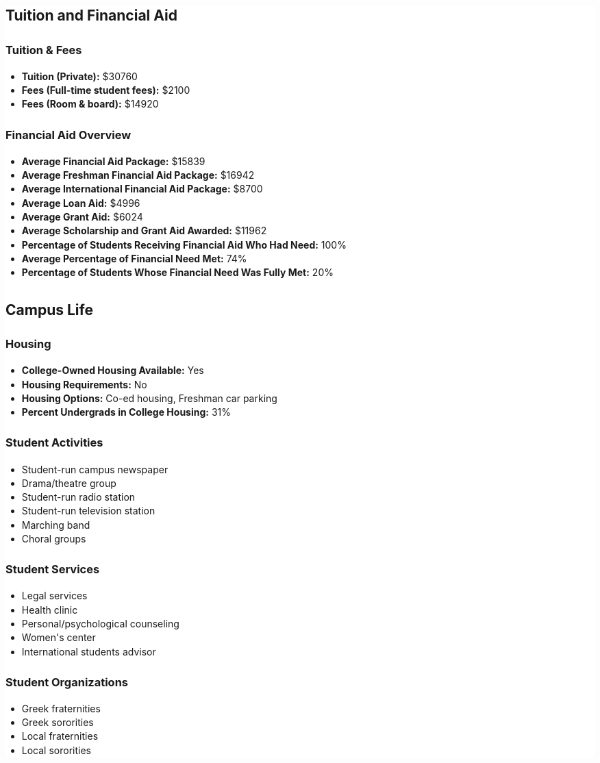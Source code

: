 ## Tuition and Financial Aid

### Tuition & Fees

- **Tuition (Private):** $30760
- **Fees (Full-time student fees):** $2100
- **Fees (Room & board):** $14920

### Financial Aid Overview

- **Average Financial Aid Package:** $15839
- **Average Freshman Financial Aid Package:** $16942
- **Average International Financial Aid Package:** $8700
- **Average Loan Aid:** $4996
- **Average Grant Aid:** $6024
- **Average Scholarship and Grant Aid Awarded:** $11962
- **Percentage of Students Receiving Financial Aid Who Had Need:** 100%
- **Average Percentage of Financial Need Met:** 74%
- **Percentage of Students Whose Financial Need Was Fully Met:** 20%

## Campus Life

### Housing

- **College-Owned Housing Available:** Yes
- **Housing Requirements:** No
- **Housing Options:** Co-ed housing, Freshman car parking
- **Percent Undergrads in College Housing:** 31%

### Student Activities

- Student-run campus newspaper
- Drama/theatre group
- Student-run radio station
- Student-run television station
- Marching band
- Choral groups

### Student Services

- Legal services
- Health clinic
- Personal/psychological counseling
- Women's center
- International students advisor

### Student Organizations

- Greek fraternities
- Greek sororities
- Local fraternities
- Local sororities
